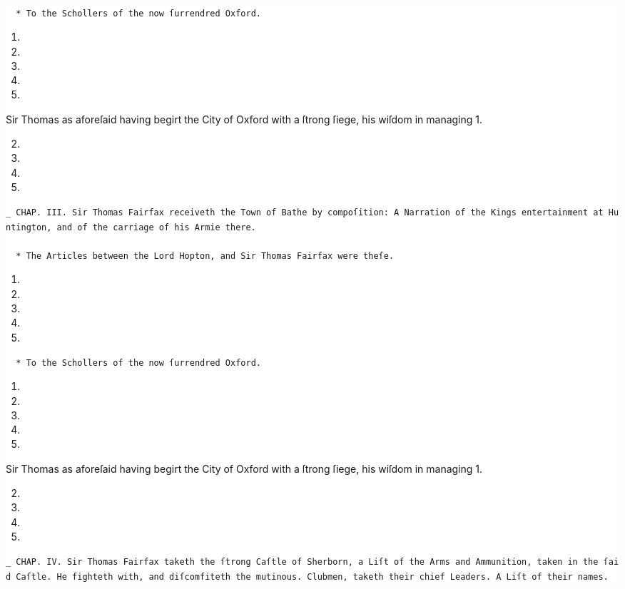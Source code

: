      * To the Schollers of the now ſurrendred Oxford.

1.

2.

3.

4.

5.
Sir Thomas as aforeſaid having begirt the City of Oxford with a ſtrong ſiege, his wiſdom in managing
1.

2.

3.

4.

5.

    _ CHAP. III. Sir Thomas Fairfax receiveth the Town of Bathe by compoſition: A Narration of the Kings entertainment at Huntington, and of the carriage of his Armie there.

      * The Articles between the Lord Hopton, and Sir Thomas Fairfax were theſe.

1.

2.

3.

4.

5.

      * To the Schollers of the now ſurrendred Oxford.

1.

2.

3.

4.

5.
Sir Thomas as aforeſaid having begirt the City of Oxford with a ſtrong ſiege, his wiſdom in managing
1.

2.

3.

4.

5.

    _ CHAP. IV. Sir Thomas Fairfax taketh the ſtrong Caſtle of Sherborn, a Liſt of the Arms and Ammunition, taken in the ſaid Caſtle. He fighteth with, and diſcomfiteth the mutinous. Clubmen, taketh their chief Leaders. A Liſt of their names.

